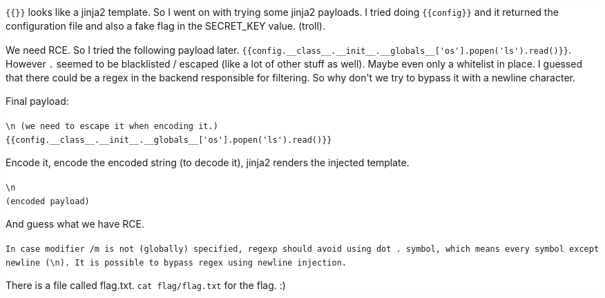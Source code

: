 `{{}}` looks like a jinja2 template. So I went on with trying some jinja2 payloads. I tried doing `{{config}}` and it returned the configuration file and also a fake flag in the SECRET_KEY value. (troll).

We need RCE. So I tried the following payload later.
`{{config.__class__.__init__.__globals__['os'].popen('ls').read()}}`.
However `.` seemed to be blacklisted / escaped (like a lot of other stuff as well). Maybe even only a whitelist in place.
I guessed that there could be a regex in the backend responsible for filtering. So why don't we try to bypass it with a newline character.

Final payload:
```
\n (we need to escape it when encoding it.)
{{config.__class__.__init__.__globals__['os'].popen('ls').read()}}
```
Encode it, encode the encoded string (to decode it), jinja2 renders the injected template.
```
\n
(encoded payload)
```
And guess what we have RCE.
```
In case modifier /m is not (globally) specified, regexp should avoid using dot . symbol, which means every symbol except newline (\n). It is possible to bypass regex using newline injection.
```
There is a file called flag.txt. `cat flag/flag.txt` for the flag. :)


